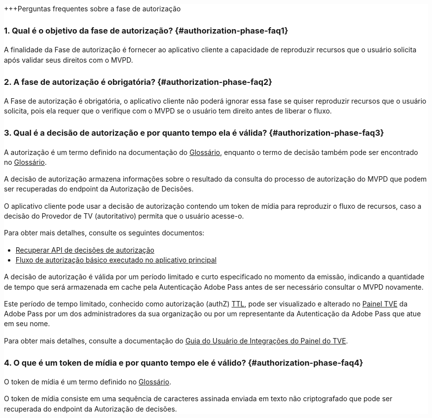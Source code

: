 +++Perguntas frequentes sobre a fase de autorização

### 1. Qual é o objetivo da fase de autorização? {#authorization-phase-faq1}

A finalidade da Fase de autorização é fornecer ao aplicativo cliente a capacidade de reproduzir recursos que o usuário solicita após validar seus direitos com o MVPD.

### 2. A fase de autorização é obrigatória? {#authorization-phase-faq2}

A Fase de autorização é obrigatória, o aplicativo cliente não poderá ignorar essa fase se quiser reproduzir recursos que o usuário solicita, pois ela requer que o verifique com o MVPD se o usuário tem direito antes de liberar o fluxo.

### 3. Qual é a decisão de autorização e por quanto tempo ela é válida? {#authorization-phase-faq3}

A autorização é um termo definido na documentação do [Glossário](./rest-api-v2-glossary.md#authorization), enquanto o termo de decisão também pode ser encontrado no [Glossário](./rest-api-v2-glossary.md#decision).

A decisão de autorização armazena informações sobre o resultado da consulta do processo de autorização do MVPD que podem ser recuperadas do endpoint da Autorização de Decisões.

O aplicativo cliente pode usar a decisão de autorização contendo um token de mídia para reproduzir o fluxo de recursos, caso a decisão do Provedor de TV (autoritativo) permita que o usuário acesse-o.

Para obter mais detalhes, consulte os seguintes documentos:

* [Recuperar API de decisões de autorização](/help/authentication/rest-api-v2/apis/decisions-apis/rest-api-v2-decisions-apis-retrieve-authorization-decisions-using-specific-mvpd.md)
* [Fluxo de autorização básico executado no aplicativo principal](/help/authentication/rest-api-v2/flows/basic-access-flows/rest-api-v2-basic-authorization-primary-application-flow.md)

A decisão de autorização é válida por um período limitado e curto especificado no momento da emissão, indicando a quantidade de tempo que será armazenada em cache pela Autenticação Adobe Pass antes de ser necessário consultar o MVPD novamente.

Este período de tempo limitado, conhecido como autorização (authZ) [TTL](./rest-api-v2-glossary.md#ttl), pode ser visualizado e alterado no [Painel TVE](./rest-api-v2-glossary.md#tve-dashboard) da Adobe Pass por um dos administradores da sua organização ou por um representante da Autenticação da Adobe Pass que atue em seu nome.

Para obter mais detalhes, consulte a documentação do [Guia do Usuário de Integrações do Painel do TVE](/help/authentication/tve-dashboard/new-tve-dashboard/tve-dashboard-integrations.md#most-used-flows).

### 4. O que é um token de mídia e por quanto tempo ele é válido? {#authorization-phase-faq4}

O token de mídia é um termo definido no [Glossário](./rest-api-v2-glossary.md#media-token).

O token de mídia consiste em uma sequência de caracteres assinada enviada em texto não criptografado que pode ser recuperada do endpoint da Autorização de decisões.
